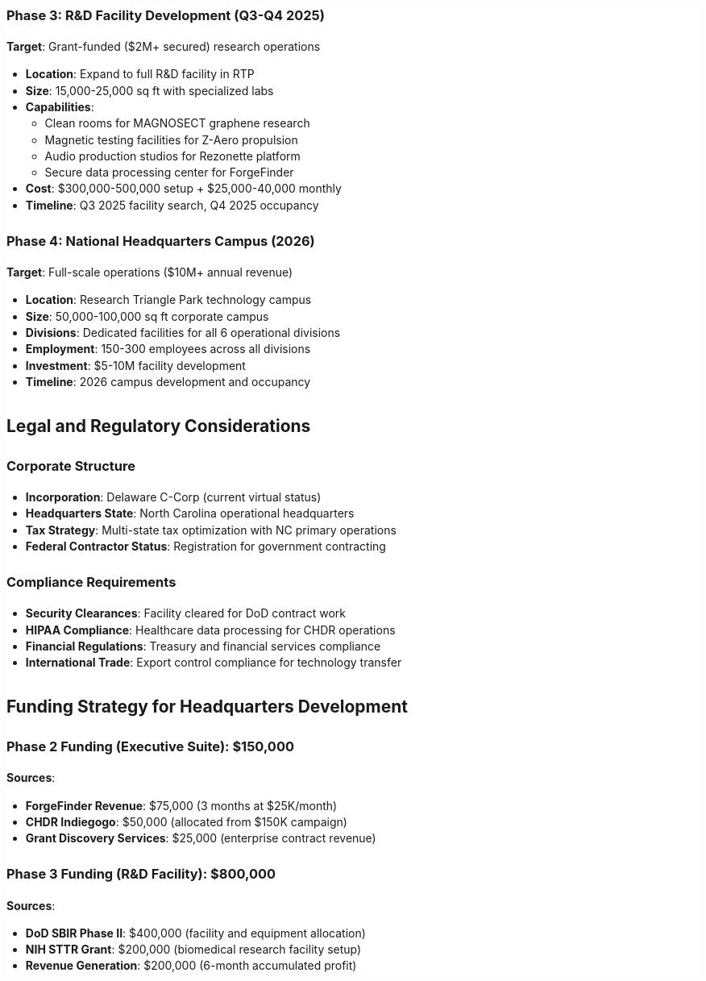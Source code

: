 ### Phase 3: R&D Facility Development (Q3-Q4 2025)
**Target**: Grant-funded ($2M+ secured) research operations

- **Location**: Expand to full R&D facility in RTP
- **Size**: 15,000-25,000 sq ft with specialized labs
- **Capabilities**: 
  - Clean rooms for MAGNOSECT graphene research
  - Magnetic testing facilities for Z-Aero propulsion
  - Audio production studios for Rezonette platform
  - Secure data processing center for ForgeFinder
- **Cost**: $300,000-500,000 setup + $25,000-40,000 monthly
- **Timeline**: Q3 2025 facility search, Q4 2025 occupancy

### Phase 4: National Headquarters Campus (2026)
**Target**: Full-scale operations ($10M+ annual revenue)

- **Location**: Research Triangle Park technology campus
- **Size**: 50,000-100,000 sq ft corporate campus
- **Divisions**: Dedicated facilities for all 6 operational divisions
- **Employment**: 150-300 employees across all divisions
- **Investment**: $5-10M facility development
- **Timeline**: 2026 campus development and occupancy

## Legal and Regulatory Considerations

### Corporate Structure
- **Incorporation**: Delaware C-Corp (current virtual status)
- **Headquarters State**: North Carolina operational headquarters
- **Tax Strategy**: Multi-state tax optimization with NC primary operations
- **Federal Contractor Status**: Registration for government contracting

### Compliance Requirements
- **Security Clearances**: Facility cleared for DoD contract work
- **HIPAA Compliance**: Healthcare data processing for CHDR operations
- **Financial Regulations**: Treasury and financial services compliance
- **International Trade**: Export control compliance for technology transfer

## Funding Strategy for Headquarters Development

### Phase 2 Funding (Executive Suite): $150,000
**Sources**:
- **ForgeFinder Revenue**: $75,000 (3 months at $25K/month)
- **CHDR Indiegogo**: $50,000 (allocated from $150K campaign)
- **Grant Discovery Services**: $25,000 (enterprise contract revenue)

### Phase 3 Funding (R&D Facility): $800,000
**Sources**:
- **DoD SBIR Phase II**: $400,000 (facility and equipment allocation)
- **NIH STTR Grant**: $200,000 (biomedical research facility setup)
- **Revenue Generation**: $200,000 (6-month accumulated profit)
